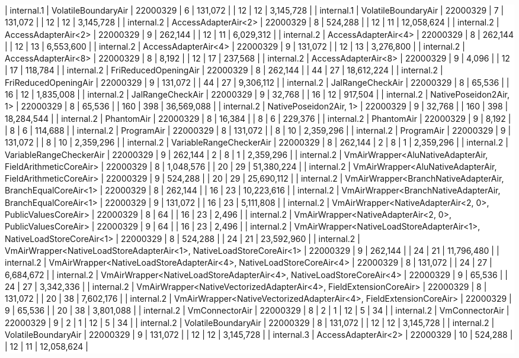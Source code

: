 | internal.1 | VolatileBoundaryAir | 22000329 | 6 | 131,072 |  | 12 | 12 | 3,145,728 | 
| internal.1 | VolatileBoundaryAir | 22000329 | 7 | 131,072 |  | 12 | 12 | 3,145,728 | 
| internal.2 | AccessAdapterAir<2> | 22000329 | 8 | 524,288 |  | 12 | 11 | 12,058,624 | 
| internal.2 | AccessAdapterAir<2> | 22000329 | 9 | 262,144 |  | 12 | 11 | 6,029,312 | 
| internal.2 | AccessAdapterAir<4> | 22000329 | 8 | 262,144 |  | 12 | 13 | 6,553,600 | 
| internal.2 | AccessAdapterAir<4> | 22000329 | 9 | 131,072 |  | 12 | 13 | 3,276,800 | 
| internal.2 | AccessAdapterAir<8> | 22000329 | 8 | 8,192 |  | 12 | 17 | 237,568 | 
| internal.2 | AccessAdapterAir<8> | 22000329 | 9 | 4,096 |  | 12 | 17 | 118,784 | 
| internal.2 | FriReducedOpeningAir | 22000329 | 8 | 262,144 |  | 44 | 27 | 18,612,224 | 
| internal.2 | FriReducedOpeningAir | 22000329 | 9 | 131,072 |  | 44 | 27 | 9,306,112 | 
| internal.2 | JalRangeCheckAir | 22000329 | 8 | 65,536 |  | 16 | 12 | 1,835,008 | 
| internal.2 | JalRangeCheckAir | 22000329 | 9 | 32,768 |  | 16 | 12 | 917,504 | 
| internal.2 | NativePoseidon2Air<BabyBearParameters>, 1> | 22000329 | 8 | 65,536 |  | 160 | 398 | 36,569,088 | 
| internal.2 | NativePoseidon2Air<BabyBearParameters>, 1> | 22000329 | 9 | 32,768 |  | 160 | 398 | 18,284,544 | 
| internal.2 | PhantomAir | 22000329 | 8 | 16,384 |  | 8 | 6 | 229,376 | 
| internal.2 | PhantomAir | 22000329 | 9 | 8,192 |  | 8 | 6 | 114,688 | 
| internal.2 | ProgramAir | 22000329 | 8 | 131,072 |  | 8 | 10 | 2,359,296 | 
| internal.2 | ProgramAir | 22000329 | 9 | 131,072 |  | 8 | 10 | 2,359,296 | 
| internal.2 | VariableRangeCheckerAir | 22000329 | 8 | 262,144 | 2 | 8 | 1 | 2,359,296 | 
| internal.2 | VariableRangeCheckerAir | 22000329 | 9 | 262,144 | 2 | 8 | 1 | 2,359,296 | 
| internal.2 | VmAirWrapper<AluNativeAdapterAir, FieldArithmeticCoreAir> | 22000329 | 8 | 1,048,576 |  | 20 | 29 | 51,380,224 | 
| internal.2 | VmAirWrapper<AluNativeAdapterAir, FieldArithmeticCoreAir> | 22000329 | 9 | 524,288 |  | 20 | 29 | 25,690,112 | 
| internal.2 | VmAirWrapper<BranchNativeAdapterAir, BranchEqualCoreAir<1> | 22000329 | 8 | 262,144 |  | 16 | 23 | 10,223,616 | 
| internal.2 | VmAirWrapper<BranchNativeAdapterAir, BranchEqualCoreAir<1> | 22000329 | 9 | 131,072 |  | 16 | 23 | 5,111,808 | 
| internal.2 | VmAirWrapper<NativeAdapterAir<2, 0>, PublicValuesCoreAir> | 22000329 | 8 | 64 |  | 16 | 23 | 2,496 | 
| internal.2 | VmAirWrapper<NativeAdapterAir<2, 0>, PublicValuesCoreAir> | 22000329 | 9 | 64 |  | 16 | 23 | 2,496 | 
| internal.2 | VmAirWrapper<NativeLoadStoreAdapterAir<1>, NativeLoadStoreCoreAir<1> | 22000329 | 8 | 524,288 |  | 24 | 21 | 23,592,960 | 
| internal.2 | VmAirWrapper<NativeLoadStoreAdapterAir<1>, NativeLoadStoreCoreAir<1> | 22000329 | 9 | 262,144 |  | 24 | 21 | 11,796,480 | 
| internal.2 | VmAirWrapper<NativeLoadStoreAdapterAir<4>, NativeLoadStoreCoreAir<4> | 22000329 | 8 | 131,072 |  | 24 | 27 | 6,684,672 | 
| internal.2 | VmAirWrapper<NativeLoadStoreAdapterAir<4>, NativeLoadStoreCoreAir<4> | 22000329 | 9 | 65,536 |  | 24 | 27 | 3,342,336 | 
| internal.2 | VmAirWrapper<NativeVectorizedAdapterAir<4>, FieldExtensionCoreAir> | 22000329 | 8 | 131,072 |  | 20 | 38 | 7,602,176 | 
| internal.2 | VmAirWrapper<NativeVectorizedAdapterAir<4>, FieldExtensionCoreAir> | 22000329 | 9 | 65,536 |  | 20 | 38 | 3,801,088 | 
| internal.2 | VmConnectorAir | 22000329 | 8 | 2 | 1 | 12 | 5 | 34 | 
| internal.2 | VmConnectorAir | 22000329 | 9 | 2 | 1 | 12 | 5 | 34 | 
| internal.2 | VolatileBoundaryAir | 22000329 | 8 | 131,072 |  | 12 | 12 | 3,145,728 | 
| internal.2 | VolatileBoundaryAir | 22000329 | 9 | 131,072 |  | 12 | 12 | 3,145,728 | 
| internal.3 | AccessAdapterAir<2> | 22000329 | 10 | 524,288 |  | 12 | 11 | 12,058,624 | 